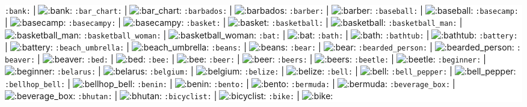 `:bank:` | <img alt=":bank:" width="64" src="https://github.githubassets.com/images/icons/emoji/unicode/1f3e6.png?v8">
`:bar_chart:` | <img alt=":bar_chart:" width="64" src="https://github.githubassets.com/images/icons/emoji/unicode/1f4ca.png?v8">
`:barbados:` | <img alt=":barbados:" width="64" src="https://github.githubassets.com/images/icons/emoji/unicode/1f1e7-1f1e7.png?v8">
`:barber:` | <img alt=":barber:" width="64" src="https://github.githubassets.com/images/icons/emoji/unicode/1f488.png?v8">
`:baseball:` | <img alt=":baseball:" width="64" src="https://github.githubassets.com/images/icons/emoji/unicode/26be.png?v8">
`:basecamp:` | <img alt=":basecamp:" width="64" src="https://github.githubassets.com/images/icons/emoji/basecamp.png?v8">
`:basecampy:` | <img alt=":basecampy:" width="64" src="https://github.githubassets.com/images/icons/emoji/basecampy.png?v8">
`:basket:` | <img alt=":basket:" width="64" src="https://github.githubassets.com/images/icons/emoji/unicode/1f9fa.png?v8">
`:basketball:` | <img alt=":basketball:" width="64" src="https://github.githubassets.com/images/icons/emoji/unicode/1f3c0.png?v8">
`:basketball_man:` | <img alt=":basketball_man:" width="64" src="https://github.githubassets.com/images/icons/emoji/unicode/26f9-2642.png?v8">
`:basketball_woman:` | <img alt=":basketball_woman:" width="64" src="https://github.githubassets.com/images/icons/emoji/unicode/26f9-2640.png?v8">
`:bat:` | <img alt=":bat:" width="64" src="https://github.githubassets.com/images/icons/emoji/unicode/1f987.png?v8">
`:bath:` | <img alt=":bath:" width="64" src="https://github.githubassets.com/images/icons/emoji/unicode/1f6c0.png?v8">
`:bathtub:` | <img alt=":bathtub:" width="64" src="https://github.githubassets.com/images/icons/emoji/unicode/1f6c1.png?v8">
`:battery:` | <img alt=":battery:" width="64" src="https://github.githubassets.com/images/icons/emoji/unicode/1f50b.png?v8">
`:beach_umbrella:` | <img alt=":beach_umbrella:" width="64" src="https://github.githubassets.com/images/icons/emoji/unicode/1f3d6.png?v8">
`:beans:` | <img alt=":beans:" width="64" src="https://github.githubassets.com/images/icons/emoji/unicode/1fad8.png?v8">
`:bear:` | <img alt=":bear:" width="64" src="https://github.githubassets.com/images/icons/emoji/unicode/1f43b.png?v8">
`:bearded_person:` | <img alt=":bearded_person:" width="64" src="https://github.githubassets.com/images/icons/emoji/unicode/1f9d4.png?v8">
`:beaver:` | <img alt=":beaver:" width="64" src="https://github.githubassets.com/images/icons/emoji/unicode/1f9ab.png?v8">
`:bed:` | <img alt=":bed:" width="64" src="https://github.githubassets.com/images/icons/emoji/unicode/1f6cf.png?v8">
`:bee:` | <img alt=":bee:" width="64" src="https://github.githubassets.com/images/icons/emoji/unicode/1f41d.png?v8">
`:beer:` | <img alt=":beer:" width="64" src="https://github.githubassets.com/images/icons/emoji/unicode/1f37a.png?v8">
`:beers:` | <img alt=":beers:" width="64" src="https://github.githubassets.com/images/icons/emoji/unicode/1f37b.png?v8">
`:beetle:` | <img alt=":beetle:" width="64" src="https://github.githubassets.com/images/icons/emoji/unicode/1fab2.png?v8">
`:beginner:` | <img alt=":beginner:" width="64" src="https://github.githubassets.com/images/icons/emoji/unicode/1f530.png?v8">
`:belarus:` | <img alt=":belarus:" width="64" src="https://github.githubassets.com/images/icons/emoji/unicode/1f1e7-1f1fe.png?v8">
`:belgium:` | <img alt=":belgium:" width="64" src="https://github.githubassets.com/images/icons/emoji/unicode/1f1e7-1f1ea.png?v8">
`:belize:` | <img alt=":belize:" width="64" src="https://github.githubassets.com/images/icons/emoji/unicode/1f1e7-1f1ff.png?v8">
`:bell:` | <img alt=":bell:" width="64" src="https://github.githubassets.com/images/icons/emoji/unicode/1f514.png?v8">
`:bell_pepper:` | <img alt=":bell_pepper:" width="64" src="https://github.githubassets.com/images/icons/emoji/unicode/1fad1.png?v8">
`:bellhop_bell:` | <img alt=":bellhop_bell:" width="64" src="https://github.githubassets.com/images/icons/emoji/unicode/1f6ce.png?v8">
`:benin:` | <img alt=":benin:" width="64" src="https://github.githubassets.com/images/icons/emoji/unicode/1f1e7-1f1ef.png?v8">
`:bento:` | <img alt=":bento:" width="64" src="https://github.githubassets.com/images/icons/emoji/unicode/1f371.png?v8">
`:bermuda:` | <img alt=":bermuda:" width="64" src="https://github.githubassets.com/images/icons/emoji/unicode/1f1e7-1f1f2.png?v8">
`:beverage_box:` | <img alt=":beverage_box:" width="64" src="https://github.githubassets.com/images/icons/emoji/unicode/1f9c3.png?v8">
`:bhutan:` | <img alt=":bhutan:" width="64" src="https://github.githubassets.com/images/icons/emoji/unicode/1f1e7-1f1f9.png?v8">
`:bicyclist:` | <img alt=":bicyclist:" width="64" src="https://github.githubassets.com/images/icons/emoji/unicode/1f6b4.png?v8">
`:bike:` | <img alt=":bike:" width="64" src="https://github.githubassets.com/images/icons/emoji/unicode/1f6b2.png?v8">